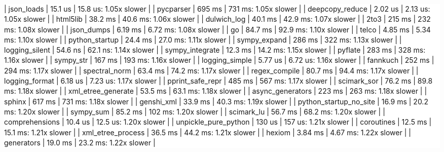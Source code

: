 | json_loads                 | 15.1 us                                                     | 15.8 us: 1.05x slower                                                      |
| pycparser                  | 695 ms                                                      | 731 ms: 1.05x slower                                                       |
| deepcopy_reduce            | 2.02 us                                                     | 2.13 us: 1.05x slower                                                      |
| html5lib                   | 38.2 ms                                                     | 40.6 ms: 1.06x slower                                                      |
| dulwich_log                | 40.1 ms                                                     | 42.9 ms: 1.07x slower                                                      |
| 2to3                       | 215 ms                                                      | 232 ms: 1.08x slower                                                       |
| json_dumps                 | 6.19 ms                                                     | 6.72 ms: 1.08x slower                                                      |
| go                         | 84.7 ms                                                     | 92.9 ms: 1.10x slower                                                      |
| telco                      | 4.85 ms                                                     | 5.34 ms: 1.10x slower                                                      |
| python_startup             | 24.4 ms                                                     | 27.0 ms: 1.11x slower                                                      |
| sympy_expand               | 286 ms                                                      | 322 ms: 1.13x slower                                                       |
| logging_silent             | 54.6 ns                                                     | 62.1 ns: 1.14x slower                                                      |
| sympy_integrate            | 12.3 ms                                                     | 14.2 ms: 1.15x slower                                                      |
| pyflate                    | 283 ms                                                      | 328 ms: 1.16x slower                                                       |
| sympy_str                  | 167 ms                                                      | 193 ms: 1.16x slower                                                       |
| logging_simple             | 5.77 us                                                     | 6.72 us: 1.16x slower                                                      |
| fannkuch                   | 252 ms                                                      | 294 ms: 1.17x slower                                                       |
| spectral_norm              | 63.4 ms                                                     | 74.2 ms: 1.17x slower                                                      |
| regex_compile              | 80.7 ms                                                     | 94.4 ms: 1.17x slower                                                      |
| logging_format             | 6.18 us                                                     | 7.23 us: 1.17x slower                                                      |
| pprint_safe_repr           | 485 ms                                                      | 567 ms: 1.17x slower                                                       |
| scimark_sor                | 76.2 ms                                                     | 89.8 ms: 1.18x slower                                                      |
| xml_etree_generate         | 53.5 ms                                                     | 63.1 ms: 1.18x slower                                                      |
| async_generators           | 223 ms                                                      | 263 ms: 1.18x slower                                                       |
| sphinx                     | 617 ms                                                      | 731 ms: 1.18x slower                                                       |
| genshi_xml                 | 33.9 ms                                                     | 40.3 ms: 1.19x slower                                                      |
| python_startup_no_site     | 16.9 ms                                                     | 20.2 ms: 1.20x slower                                                      |
| sympy_sum                  | 85.2 ms                                                     | 102 ms: 1.20x slower                                                       |
| scimark_lu                 | 56.7 ms                                                     | 68.2 ms: 1.20x slower                                                      |
| comprehensions             | 10.4 us                                                     | 12.5 us: 1.20x slower                                                      |
| unpickle_pure_python       | 130 us                                                      | 157 us: 1.21x slower                                                       |
| coroutines                 | 12.5 ms                                                     | 15.1 ms: 1.21x slower                                                      |
| xml_etree_process          | 36.5 ms                                                     | 44.2 ms: 1.21x slower                                                      |
| hexiom                     | 3.84 ms                                                     | 4.67 ms: 1.22x slower                                                      |
| generators                 | 19.0 ms                                                     | 23.2 ms: 1.22x slower                                                      |